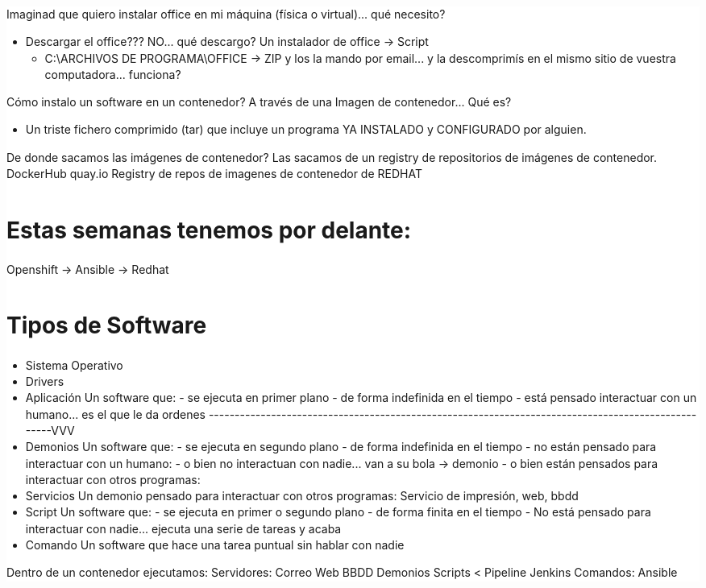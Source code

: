 Imaginad que quiero instalar office en mi máquina (física o virtual)... qué necesito?
- Descargar el office??? NO... qué descargo? Un instalador de office -> Script
    - C:\ARCHIVOS DE PROGRAMA\OFFICE -> ZIP y los la mando por email... 
                y la descomprimís en el mismo sitio de vuestra computadora... funciona?

Cómo instalo un software en un contenedor?
A través de una Imagen de contenedor... Qué es?
- Un triste fichero comprimido (tar) que incluye un programa YA INSTALADO y CONFIGURADO por alguien.

De donde sacamos las imágenes de contenedor? Las sacamos de un registry de repositorios de imágenes de contenedor.
    DockerHub
    quay.io     Registry de repos de imagenes de contenedor de REDHAT
    


# Estas semanas tenemos por delante:

Openshift ->
Ansible   -> Redhat


# Tipos de Software

- Sistema Operativo
- Drivers
- Aplicación            Un software que:
                           - se ejecuta en primer plano
                           - de forma indefinida en el tiempo
                           - está pensado interactuar con un humano... es el que le da ordenes
---------------------------------------------------------------------------------------------------VVV
- Demonios              Un software que:
                           - se ejecuta en segundo plano
                           - de forma indefinida en el tiempo
                           - no están pensado para interactuar con un humano:
                            - o bien no interactuan con nadie... van a su bola -> demonio
                            - o bien están pensados para interactuar con otros programas:
- Servicios             Un demonio pensado para interactuar con otros programas:
                            Servicio de impresión, web, bbdd
- Script                Un software que:
                           - se ejecuta en primer o segundo plano
                           - de forma finita en el tiempo
                           - No está pensado para interactuar con nadie... ejecuta una serie de tareas y acaba
- Comando               Un software que hace una tarea puntual sin hablar con nadie

Dentro de un contenedor ejecutamos:
    Servidores: 
        Correo
        Web
        BBDD
    Demonios
    Scripts < Pipeline Jenkins
    Comandos: Ansible
